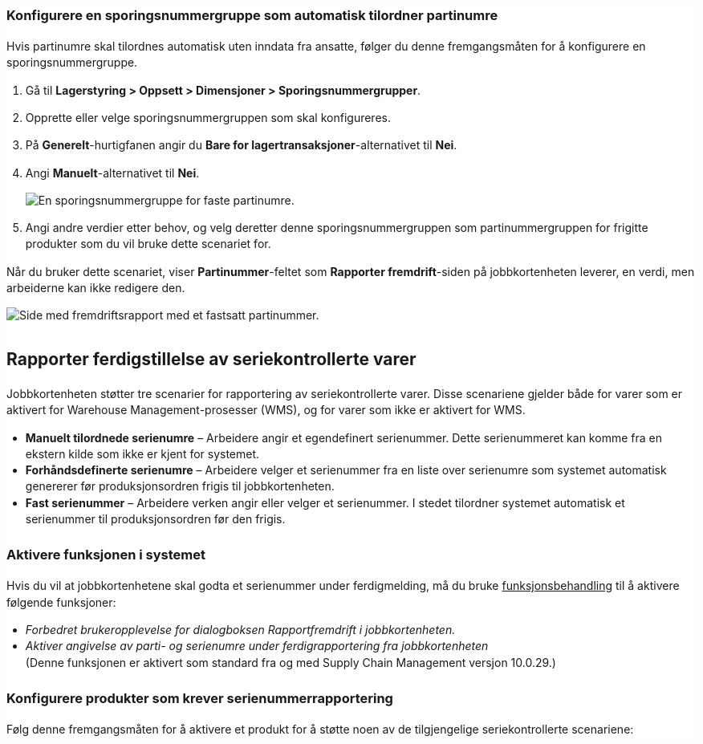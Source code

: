### <a name="set-up-a-tracking-number-group-that-automatically-assigns-batch-numbers"></a>Konfigurere en sporingsnummergruppe som automatisk tilordner partinumre

Hvis partinumre skal tilordnes automatisk uten inndata fra ansatte, følger du denne fremgangsmåten for å konfigurere en sporingsnummergruppe.

1. Gå til **Lagerstyring \> Oppsett \> Dimensjoner \> Sporingsnummergrupper**.
1. Opprette eller velge sporingsnummergruppen som skal konfigureres.
1. På **Generelt**-hurtigfanen angir du **Bare for lagertransaksjoner**-alternativet til **Nei**.
1. Angi **Manuelt**-alternativet til **Nei**.

    ![En sporingsnummergruppe for faste partinumre.](media/tracking-number-group-fixed.png "En sporingsnummergruppe for faste partinumre")

1. Angi andre verdier etter behov, og velg deretter denne sporingsnummergruppen som partinummergruppen for frigitte produkter som du vil bruke dette scenariet for.

Når du bruker dette scenariet, viser **Partinummer**-feltet som **Rapporter fremdrift**-siden på jobbkortenheten leverer, en verdi, men arbeiderne kan ikke redigere den.

![Side med fremdriftsrapport med et fastsatt partinummer.](media/job-card-device-batch-fixed.png "Side med fremdriftsrapport med et fastsatt partinummer")

## <a name="report-serial-controlled-items-as-finished"></a>Rapporter ferdigstillelse av seriekontrollerte varer

Jobbkortenheten støtter tre scenarier for rapportering av seriekontrollerte varer. Disse scenariene gjelder både for varer som er aktivert for Warehouse Management-prosesser (WMS), og for varer som ikke er aktivert for WMS.

- **Manuelt tilordnede serienumre** – Arbeidere angir et egendefinert serienummer. Dette serienummeret kan komme fra en ekstern kilde som ikke er kjent for systemet.
- **Forhåndsdefinerte serienumre** – Arbeidere velger et serienummer fra en liste over serienumre som systemet automatisk genererer før produksjonsordren frigis til jobbkortenheten.
- **Fast serienummer** – Arbeidere verken angir eller velger et serienummer. I stedet tilordner systemet automatisk et serienummer til produksjonsordren før den frigis.

### <a name="enable-the-feature-on-your-system"></a>Aktivere funksjonen i systemet

Hvis du vil at jobbkortenhetene skal godta et serienummer under ferdigmelding, må du bruke [funksjonsbehandling](../../fin-ops-core/fin-ops/get-started/feature-management/feature-management-overview.md) til å aktivere følgende funksjoner:

- *Forbedret brukeropplevelse for dialogboksen Rapportfremdrift i jobbkortenheten.*
- *Aktiver angivelse av parti- og serienumre under ferdigrapportering fra jobbkortenheten*<br>(Denne funksjonen er aktivert som standard fra og med Supply Chain Management versjon 10.0.29.)

### <a name="configure-products-that-require-serial-number-reporting"></a>Konfigurere produkter som krever serienummerrapportering

Følg denne fremgangsmåten for å aktivere et produkt for å støtte noen av de tilgjengelige seriekontrollerte scenariene:
